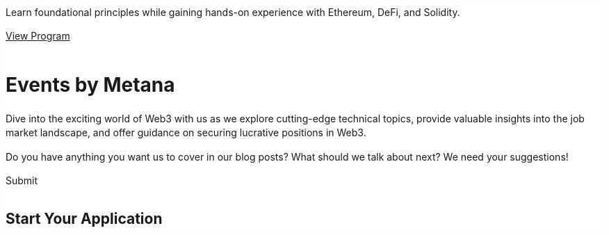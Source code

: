 





 Learn foundational principles while gaining hands-on experience with Ethereum, DeFi, and Solidity.

 




[View Program](/web3-beginner-bootcamp/)







Events by Metana
================

 





 Dive into the exciting world of Web3 with us as we explore cutting-edge technical topics, provide valuable insights into the job market landscape, and offer guidance on securing lucrative positions in Web3. 

 




 





 







Do you have anything you want us to cover in our blog posts? What should we talk about next? We need your suggestions! 
 





Submit
















Start Your  Application
-----------------------

 